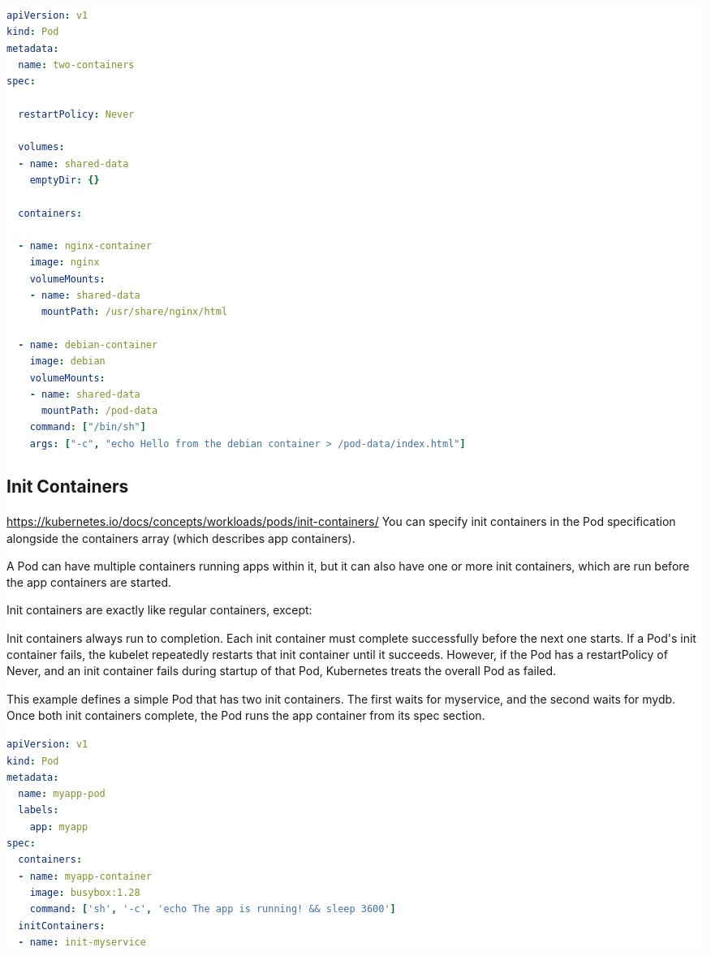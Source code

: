 ```yaml
apiVersion: v1
kind: Pod
metadata:
  name: two-containers
spec:

  restartPolicy: Never

  volumes:
  - name: shared-data
    emptyDir: {}

  containers:

  - name: nginx-container
    image: nginx
    volumeMounts:
    - name: shared-data
      mountPath: /usr/share/nginx/html

  - name: debian-container
    image: debian
    volumeMounts:
    - name: shared-data
      mountPath: /pod-data
    command: ["/bin/sh"]
    args: ["-c", "echo Hello from the debian container > /pod-data/index.html"]

```


## Init Containers
https://kubernetes.io/docs/concepts/workloads/pods/init-containers/
You can specify init containers in the Pod specification alongside the containers array (which describes app containers).

A Pod can have multiple containers running apps within it, but it can also have one or more init containers, which are run before the app containers are started.

Init containers are exactly like regular containers, except:

Init containers always run to completion.
Each init container must complete successfully before the next one starts.
If a Pod's init container fails, the kubelet repeatedly restarts that init container until it succeeds. However, if the Pod has a restartPolicy of Never, and an init container fails during startup of that Pod, Kubernetes treats the overall Pod as failed.


This example defines a simple Pod that has two init containers. The first waits for myservice, and the second waits for mydb. Once both init containers complete, the Pod runs the app container from its spec section.
```yaml
apiVersion: v1
kind: Pod
metadata:
  name: myapp-pod
  labels:
    app: myapp
spec:
  containers:
  - name: myapp-container
    image: busybox:1.28
    command: ['sh', '-c', 'echo The app is running! && sleep 3600']
  initContainers:
  - name: init-myservice
```